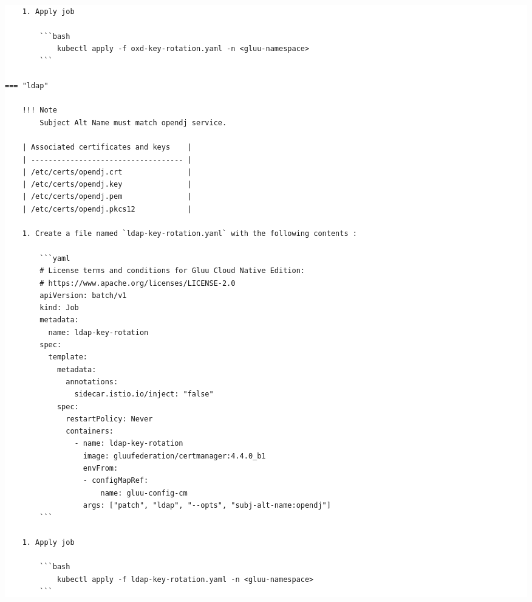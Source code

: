         1. Apply job
        
            ```bash
                kubectl apply -f oxd-key-rotation.yaml -n <gluu-namespace>
            ```
                     
    === "ldap"
    
        !!! Note
            Subject Alt Name must match opendj service.
            
        | Associated certificates and keys    |
        | ----------------------------------- |
        | /etc/certs/opendj.crt               |
        | /etc/certs/opendj.key               |   
        | /etc/certs/opendj.pem               |   
        | /etc/certs/opendj.pkcs12            |   
        
        1. Create a file named `ldap-key-rotation.yaml` with the following contents :
        
            ```yaml
            # License terms and conditions for Gluu Cloud Native Edition:
            # https://www.apache.org/licenses/LICENSE-2.0
            apiVersion: batch/v1
            kind: Job
            metadata:
              name: ldap-key-rotation
            spec:
              template:
                metadata:
                  annotations:
                    sidecar.istio.io/inject: "false"              
                spec:
                  restartPolicy: Never
                  containers:
                    - name: ldap-key-rotation
                      image: gluufederation/certmanager:4.4.0_b1
                      envFrom:
                      - configMapRef:
                          name: gluu-config-cm
                      args: ["patch", "ldap", "--opts", "subj-alt-name:opendj"] 
            ```
        
        1. Apply job
        
            ```bash
                kubectl apply -f ldap-key-rotation.yaml -n <gluu-namespace>
            ```   
                        